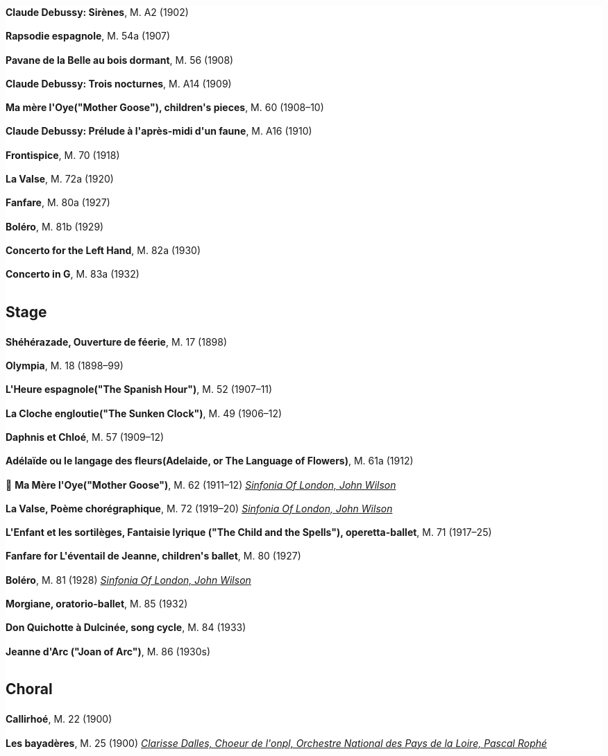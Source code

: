 **Claude Debussy: Sirènes**, M. A2 (1902)

**Rapsodie espagnole**, M. 54a (1907)

**Pavane de la Belle au bois dormant**, M. 56 (1908)

**Claude Debussy: Trois nocturnes**, M. A14 (1909)

**Ma mère l'Oye("Mother Goose"), children's pieces**, M. 60 (1908–10)

**Claude Debussy: Prélude à l'après-midi d'un faune**, M. A16 (1910)

**Frontispice**, M. 70 (1918)

**La Valse**, M. 72a (1920)

**Fanfare**, M. 80a (1927)

**Boléro**, M. 81b (1929)

**Concerto for the Left Hand**, M. 82a (1930)

**Concerto in G**, M. 83a (1932)

## Stage

**Shéhérazade, Ouverture de féerie**, M. 17 (1898)

**Olympia**, M. 18 (1898–99)

**L'Heure espagnole("The Spanish Hour")**, M. 52 (1907–11)

**La Cloche engloutie("The Sunken Clock")**, M. 49 (1906–12)

**Daphnis et Chloé**, M. 57 (1909–12)

**Adélaïde ou le langage des fleurs(Adelaide, or The Language of Flowers)**, M. 61a (1912)

💎 **Ma Mère l'Oye("Mother Goose")**, M. 62 (1911–12) [*Sinfonia Of London, John Wilson*](http://www.tidal.com/track/376257582)

**La Valse, Poème chorégraphique**, M. 72 (1919–20) [*Sinfonia Of London, John Wilson*](http://www.tidal.com/track/376257581)

**L'Enfant et les sortilèges, Fantaisie lyrique ("The Child and the Spells"), operetta-ballet**, M. 71 (1917–25)

**Fanfare for L'éventail de Jeanne, children's ballet**, M. 80 (1927)

**Boléro**, M. 81 (1928) [*Sinfonia Of London, John Wilson*](http://www.tidal.com/track/376257609)

**Morgiane, oratorio-ballet**, M. 85 (1932)

**Don Quichotte à Dulcinée, song cycle**, M. 84 (1933)

**Jeanne d'Arc ("Joan of Arc")**, M. 86 (1930s)

## Choral

**Callirhoé**, M. 22 (1900)

**Les bayadères**, M. 25 (1900) [*Clarisse Dalles, Choeur de l'onpl, Orchestre National des Pays de la Loire, Pascal Rophé*](http://www.tidal.com/track/227555950)

